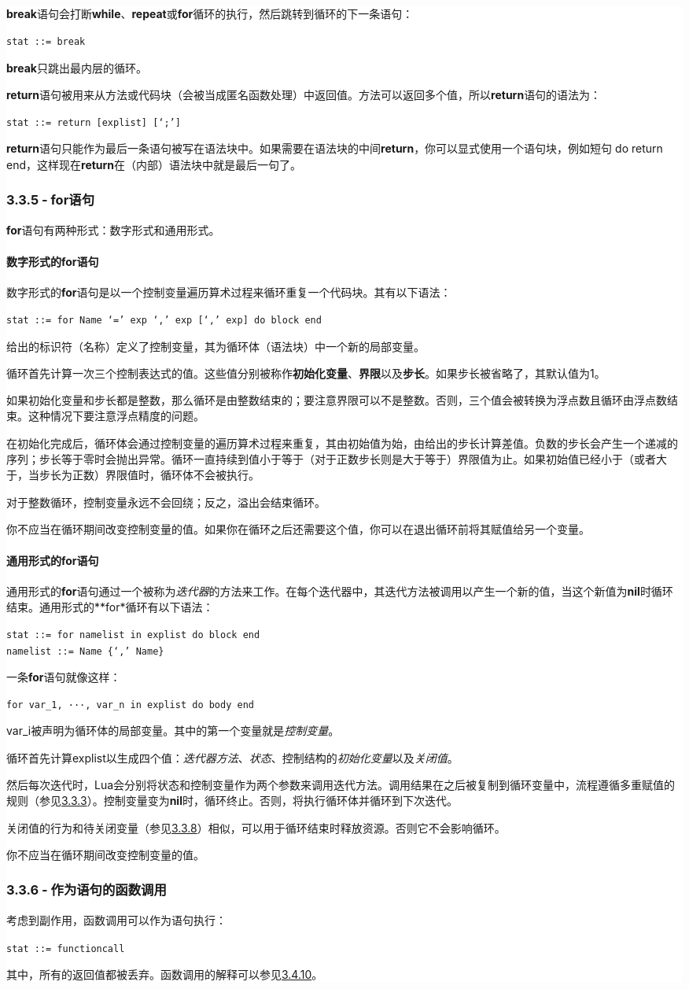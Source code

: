**break**语句会打断**while**、**repeat**或**for**循环的执行，然后跳转到循环的下一条语句：
```
stat ::= break
```
**break**只跳出最内层的循环。

**return**语句被用来从方法或代码块（会被当成匿名函数处理）中返回值。方法可以返回多个值，所以**return**语句的语法为：
```
stat ::= return [explist] [‘;’]
```
**return**语句只能作为最后一条语句被写在语法块中。如果需要在语法块的中间**return**，你可以显式使用一个语句块，例如短句 do return end，这样现在**return**在（内部）语法块中就是最后一句了。

### 3.3.5 - for语句
**for**语句有两种形式：数字形式和通用形式。

#### 数字形式的**for**语句
数字形式的**for**语句是以一个控制变量遍历算术过程来循环重复一个代码块。其有以下语法：
```
stat ::= for Name ‘=’ exp ‘,’ exp [‘,’ exp] do block end
```
给出的标识符（名称）定义了控制变量，其为循环体（语法块）中一个新的局部变量。

循环首先计算一次三个控制表达式的值。这些值分别被称作**初始化变量**、**界限**以及**步长**。如果步长被省略了，其默认值为1。

如果初始化变量和步长都是整数，那么循环是由整数结束的；要注意界限可以不是整数。否则，三个值会被转换为浮点数且循环由浮点数结束。这种情况下要注意浮点精度的问题。

在初始化完成后，循环体会通过控制变量的遍历算术过程来重复，其由初始值为始，由给出的步长计算差值。负数的步长会产生一个递减的序列；步长等于零时会抛出异常。循环一直持续到值小于等于（对于正数步长则是大于等于）界限值为止。如果初始值已经小于（或者大于，当步长为正数）界限值时，循环体不会被执行。

对于整数循环，控制变量永远不会回绕；反之，溢出会结束循环。

你不应当在循环期间改变控制变量的值。如果你在循环之后还需要这个值，你可以在退出循环前将其赋值给另一个变量。

#### 通用形式的**for**语句
通用形式的**for**语句通过一个被称为*迭代器*的方法来工作。在每个迭代器中，其迭代方法被调用以产生一个新的值，当这个新值为**nil**时循环结束。通用形式的**for*循环有以下语法：
```
stat ::= for namelist in explist do block end
namelist ::= Name {‘,’ Name}
```
一条**for**语句就像这样：
```
for var_1, ···, var_n in explist do body end
```
var_i被声明为循环体的局部变量。其中的第一个变量就是*控制变量*。

循环首先计算explist以生成四个值：*迭代器方法*、*状态*、控制结构的*初始化变量*以及*关闭值*。

然后每次迭代时，Lua会分别将状态和控制变量作为两个参数来调用迭代方法。调用结果在之后被复制到循环变量中，流程遵循多重赋值的规则（参见[3.3.3](#333---赋值)）。控制变量变为**nil**时，循环终止。否则，将执行循环体并循环到下次迭代。

关闭值的行为和待关闭变量（参见[3.3.8](#338---待关闭变量)）相似，可以用于循环结束时释放资源。否则它不会影响循环。

你不应当在循环期间改变控制变量的值。

### 3.3.6 - 作为语句的函数调用
考虑到副作用，函数调用可以作为语句执行：
```
stat ::= functioncall
```
其中，所有的返回值都被丢弃。函数调用的解释可以参见[3.4.10](#3410---函数调用)。
